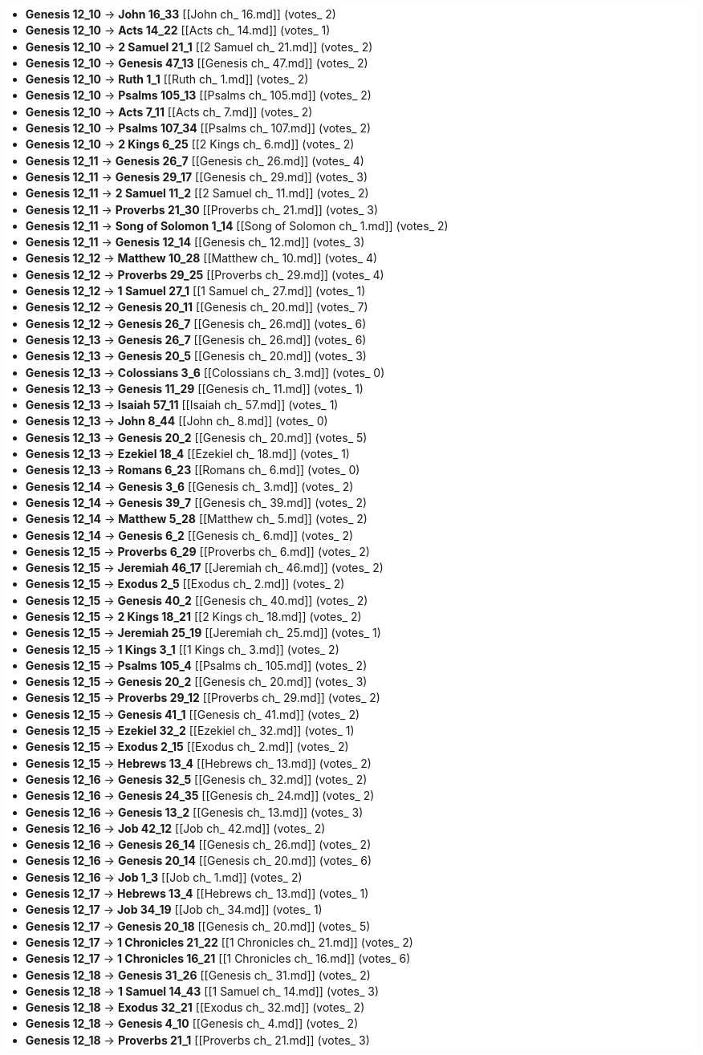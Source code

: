 - **Genesis 12_10** → **John 16_33** [[John ch_ 16.md]] (votes_ 2)
- **Genesis 12_10** → **Acts 14_22** [[Acts ch_ 14.md]] (votes_ 1)
- **Genesis 12_10** → **2 Samuel 21_1** [[2 Samuel ch_ 21.md]] (votes_ 2)
- **Genesis 12_10** → **Genesis 47_13** [[Genesis ch_ 47.md]] (votes_ 2)
- **Genesis 12_10** → **Ruth 1_1** [[Ruth ch_ 1.md]] (votes_ 2)
- **Genesis 12_10** → **Psalms 105_13** [[Psalms ch_ 105.md]] (votes_ 2)
- **Genesis 12_10** → **Acts 7_11** [[Acts ch_ 7.md]] (votes_ 2)
- **Genesis 12_10** → **Psalms 107_34** [[Psalms ch_ 107.md]] (votes_ 2)
- **Genesis 12_10** → **2 Kings 6_25** [[2 Kings ch_ 6.md]] (votes_ 2)
- **Genesis 12_11** → **Genesis 26_7** [[Genesis ch_ 26.md]] (votes_ 4)
- **Genesis 12_11** → **Genesis 29_17** [[Genesis ch_ 29.md]] (votes_ 3)
- **Genesis 12_11** → **2 Samuel 11_2** [[2 Samuel ch_ 11.md]] (votes_ 2)
- **Genesis 12_11** → **Proverbs 21_30** [[Proverbs ch_ 21.md]] (votes_ 3)
- **Genesis 12_11** → **Song of Solomon 1_14** [[Song of Solomon ch_ 1.md]] (votes_ 2)
- **Genesis 12_11** → **Genesis 12_14** [[Genesis ch_ 12.md]] (votes_ 3)
- **Genesis 12_12** → **Matthew 10_28** [[Matthew ch_ 10.md]] (votes_ 4)
- **Genesis 12_12** → **Proverbs 29_25** [[Proverbs ch_ 29.md]] (votes_ 4)
- **Genesis 12_12** → **1 Samuel 27_1** [[1 Samuel ch_ 27.md]] (votes_ 1)
- **Genesis 12_12** → **Genesis 20_11** [[Genesis ch_ 20.md]] (votes_ 7)
- **Genesis 12_12** → **Genesis 26_7** [[Genesis ch_ 26.md]] (votes_ 6)
- **Genesis 12_13** → **Genesis 26_7** [[Genesis ch_ 26.md]] (votes_ 6)
- **Genesis 12_13** → **Genesis 20_5** [[Genesis ch_ 20.md]] (votes_ 3)
- **Genesis 12_13** → **Colossians 3_6** [[Colossians ch_ 3.md]] (votes_ 0)
- **Genesis 12_13** → **Genesis 11_29** [[Genesis ch_ 11.md]] (votes_ 1)
- **Genesis 12_13** → **Isaiah 57_11** [[Isaiah ch_ 57.md]] (votes_ 1)
- **Genesis 12_13** → **John 8_44** [[John ch_ 8.md]] (votes_ 0)
- **Genesis 12_13** → **Genesis 20_2** [[Genesis ch_ 20.md]] (votes_ 5)
- **Genesis 12_13** → **Ezekiel 18_4** [[Ezekiel ch_ 18.md]] (votes_ 1)
- **Genesis 12_13** → **Romans 6_23** [[Romans ch_ 6.md]] (votes_ 0)
- **Genesis 12_14** → **Genesis 3_6** [[Genesis ch_ 3.md]] (votes_ 2)
- **Genesis 12_14** → **Genesis 39_7** [[Genesis ch_ 39.md]] (votes_ 2)
- **Genesis 12_14** → **Matthew 5_28** [[Matthew ch_ 5.md]] (votes_ 2)
- **Genesis 12_14** → **Genesis 6_2** [[Genesis ch_ 6.md]] (votes_ 2)
- **Genesis 12_15** → **Proverbs 6_29** [[Proverbs ch_ 6.md]] (votes_ 2)
- **Genesis 12_15** → **Jeremiah 46_17** [[Jeremiah ch_ 46.md]] (votes_ 2)
- **Genesis 12_15** → **Exodus 2_5** [[Exodus ch_ 2.md]] (votes_ 2)
- **Genesis 12_15** → **Genesis 40_2** [[Genesis ch_ 40.md]] (votes_ 2)
- **Genesis 12_15** → **2 Kings 18_21** [[2 Kings ch_ 18.md]] (votes_ 2)
- **Genesis 12_15** → **Jeremiah 25_19** [[Jeremiah ch_ 25.md]] (votes_ 1)
- **Genesis 12_15** → **1 Kings 3_1** [[1 Kings ch_ 3.md]] (votes_ 2)
- **Genesis 12_15** → **Psalms 105_4** [[Psalms ch_ 105.md]] (votes_ 2)
- **Genesis 12_15** → **Genesis 20_2** [[Genesis ch_ 20.md]] (votes_ 3)
- **Genesis 12_15** → **Proverbs 29_12** [[Proverbs ch_ 29.md]] (votes_ 2)
- **Genesis 12_15** → **Genesis 41_1** [[Genesis ch_ 41.md]] (votes_ 2)
- **Genesis 12_15** → **Ezekiel 32_2** [[Ezekiel ch_ 32.md]] (votes_ 1)
- **Genesis 12_15** → **Exodus 2_15** [[Exodus ch_ 2.md]] (votes_ 2)
- **Genesis 12_15** → **Hebrews 13_4** [[Hebrews ch_ 13.md]] (votes_ 2)
- **Genesis 12_16** → **Genesis 32_5** [[Genesis ch_ 32.md]] (votes_ 2)
- **Genesis 12_16** → **Genesis 24_35** [[Genesis ch_ 24.md]] (votes_ 2)
- **Genesis 12_16** → **Genesis 13_2** [[Genesis ch_ 13.md]] (votes_ 3)
- **Genesis 12_16** → **Job 42_12** [[Job ch_ 42.md]] (votes_ 2)
- **Genesis 12_16** → **Genesis 26_14** [[Genesis ch_ 26.md]] (votes_ 2)
- **Genesis 12_16** → **Genesis 20_14** [[Genesis ch_ 20.md]] (votes_ 6)
- **Genesis 12_16** → **Job 1_3** [[Job ch_ 1.md]] (votes_ 2)
- **Genesis 12_17** → **Hebrews 13_4** [[Hebrews ch_ 13.md]] (votes_ 1)
- **Genesis 12_17** → **Job 34_19** [[Job ch_ 34.md]] (votes_ 1)
- **Genesis 12_17** → **Genesis 20_18** [[Genesis ch_ 20.md]] (votes_ 5)
- **Genesis 12_17** → **1 Chronicles 21_22** [[1 Chronicles ch_ 21.md]] (votes_ 2)
- **Genesis 12_17** → **1 Chronicles 16_21** [[1 Chronicles ch_ 16.md]] (votes_ 6)
- **Genesis 12_18** → **Genesis 31_26** [[Genesis ch_ 31.md]] (votes_ 2)
- **Genesis 12_18** → **1 Samuel 14_43** [[1 Samuel ch_ 14.md]] (votes_ 3)
- **Genesis 12_18** → **Exodus 32_21** [[Exodus ch_ 32.md]] (votes_ 2)
- **Genesis 12_18** → **Genesis 4_10** [[Genesis ch_ 4.md]] (votes_ 2)
- **Genesis 12_18** → **Proverbs 21_1** [[Proverbs ch_ 21.md]] (votes_ 3)